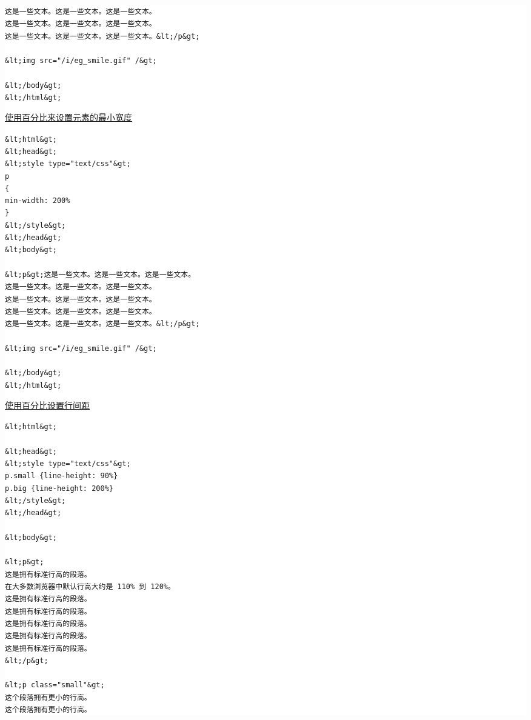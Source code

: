 ```
这是一些文本。这是一些文本。这是一些文本。
这是一些文本。这是一些文本。这是一些文本。
这是一些文本。这是一些文本。这是一些文本。&lt;/p&gt;

&lt;img src="/i/eg_smile.gif" /&gt;

&lt;/body&gt;
&lt;/html&gt;

```

[使用百分比来设置元素的最小宽度](/tiy/t.asp?f=csse_dim_min-width_percent)

```
&lt;html&gt;
&lt;head&gt;
&lt;style type="text/css"&gt;
p
{
min-width: 200%
}
&lt;/style&gt;
&lt;/head&gt;
&lt;body&gt;

&lt;p&gt;这是一些文本。这是一些文本。这是一些文本。
这是一些文本。这是一些文本。这是一些文本。
这是一些文本。这是一些文本。这是一些文本。
这是一些文本。这是一些文本。这是一些文本。
这是一些文本。这是一些文本。这是一些文本。&lt;/p&gt;

&lt;img src="/i/eg_smile.gif" /&gt;

&lt;/body&gt;
&lt;/html&gt;

```

[使用百分比设置行间距](/tiy/t.asp?f=csse_dim_line-height_percent)

```
&lt;html&gt;

&lt;head&gt;
&lt;style type="text/css"&gt;
p.small {line-height: 90%}
p.big {line-height: 200%}
&lt;/style&gt;
&lt;/head&gt;

&lt;body&gt;

&lt;p&gt;
这是拥有标准行高的段落。
在大多数浏览器中默认行高大约是 110% 到 120%。
这是拥有标准行高的段落。
这是拥有标准行高的段落。
这是拥有标准行高的段落。
这是拥有标准行高的段落。
这是拥有标准行高的段落。
&lt;/p&gt;

&lt;p class="small"&gt;
这个段落拥有更小的行高。
这个段落拥有更小的行高。
```